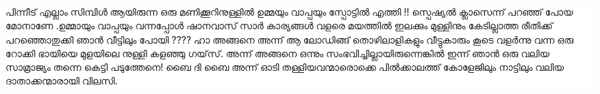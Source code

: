 പിന്നീട് എല്ലാം സിമ്പിൾ ആയിരുന്ന ഒരു മണിക്കൂറിനുള്ളിൽ ഉമ്മയും വാപ്പയും സ്പോട്ടിൽ എത്തി !!
സ്പെഷ്യൽ ക്ലാസെന്ന് പറഞ്ഞ് പോയ മോനാണേ .ഉമ്മായും വാപ്പയും വന്നപ്പോൾ ഷാനവാസ്‌ സാർ കാര്യങ്ങൾ വളരെ മയത്തിൽ ഇലക്കും മുള്ളിനും കേടില്ലാത്ത രീതിക്ക് പറഞ്ഞൊതുക്കി ഞാൻ വീട്ടിലും പോയി ????
ഹാ അങ്ങനെ അന്ന് ആ ലോഡിങ്ങ് തൊഴിലാളികളും വീട്ടുകാരും കൂടെ വളർന്നു വന്ന ഒരു റോക്കി ഭായിയെ മുളയിലെ നുള്ളി കളഞ്ഞു ഗയ്‌സ്. അന്ന് അങ്ങനെ ഒന്നും സംഭവിച്ചില്ലായിരുന്നെങ്കിൽ ഇന്ന് ഞാൻ ഒരു വലിയ സാമ്രാജ്യം തന്നെ കെട്ടി പടുത്തേനെ! ബൈ ദി ബൈ അന്ന് ഓടി തള്ളിയവന്മാരൊക്കെ പിൽക്കാലത്ത്‌ കോളേജിലും നാട്ടിലും വലിയ ദാതാക്കന്മാരായി വിലസി.

